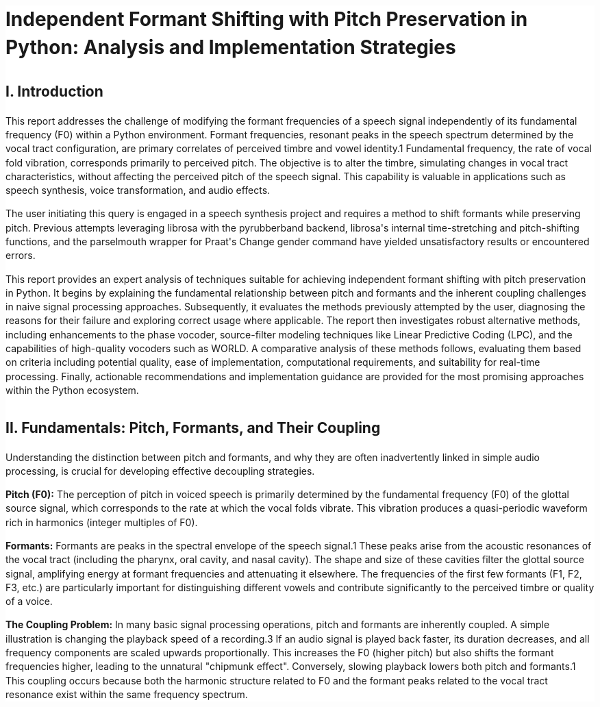 # **Independent Formant Shifting with Pitch Preservation in Python: Analysis and Implementation Strategies**

## **I. Introduction**

This report addresses the challenge of modifying the formant frequencies of a speech signal independently of its fundamental frequency (F0) within a Python environment. Formant frequencies, resonant peaks in the speech spectrum determined by the vocal tract configuration, are primary correlates of perceived timbre and vowel identity.1 Fundamental frequency, the rate of vocal fold vibration, corresponds primarily to perceived pitch. The objective is to alter the timbre, simulating changes in vocal tract characteristics, without affecting the perceived pitch of the speech signal. This capability is valuable in applications such as speech synthesis, voice transformation, and audio effects.

The user initiating this query is engaged in a speech synthesis project and requires a method to shift formants while preserving pitch. Previous attempts leveraging librosa with the pyrubberband backend, librosa's internal time-stretching and pitch-shifting functions, and the parselmouth wrapper for Praat's Change gender command have yielded unsatisfactory results or encountered errors.

This report provides an expert analysis of techniques suitable for achieving independent formant shifting with pitch preservation in Python. It begins by explaining the fundamental relationship between pitch and formants and the inherent coupling challenges in naive signal processing approaches. Subsequently, it evaluates the methods previously attempted by the user, diagnosing the reasons for their failure and exploring correct usage where applicable. The report then investigates robust alternative methods, including enhancements to the phase vocoder, source-filter modeling techniques like Linear Predictive Coding (LPC), and the capabilities of high-quality vocoders such as WORLD. A comparative analysis of these methods follows, evaluating them based on criteria including potential quality, ease of implementation, computational requirements, and suitability for real-time processing. Finally, actionable recommendations and implementation guidance are provided for the most promising approaches within the Python ecosystem.

## **II. Fundamentals: Pitch, Formants, and Their Coupling**

Understanding the distinction between pitch and formants, and why they are often inadvertently linked in simple audio processing, is crucial for developing effective decoupling strategies.

**Pitch (F0):** The perception of pitch in voiced speech is primarily determined by the fundamental frequency (F0) of the glottal source signal, which corresponds to the rate at which the vocal folds vibrate. This vibration produces a quasi-periodic waveform rich in harmonics (integer multiples of F0).

**Formants:** Formants are peaks in the spectral envelope of the speech signal.1 These peaks arise from the acoustic resonances of the vocal tract (including the pharynx, oral cavity, and nasal cavity). The shape and size of these cavities filter the glottal source signal, amplifying energy at formant frequencies and attenuating it elsewhere. The frequencies of the first few formants (F1, F2, F3, etc.) are particularly important for distinguishing different vowels and contribute significantly to the perceived timbre or quality of a voice.

**The Coupling Problem:** In many basic signal processing operations, pitch and formants are inherently coupled. A simple illustration is changing the playback speed of a recording.3 If an audio signal is played back faster, its duration decreases, and all frequency components are scaled upwards proportionally. This increases the F0 (higher pitch) but also shifts the formant frequencies higher, leading to the unnatural "chipmunk effect". Conversely, slowing playback lowers both pitch and formants.1 This coupling occurs because both the harmonic structure related to F0 and the formant peaks related to the vocal tract resonance exist within the same frequency spectrum.
